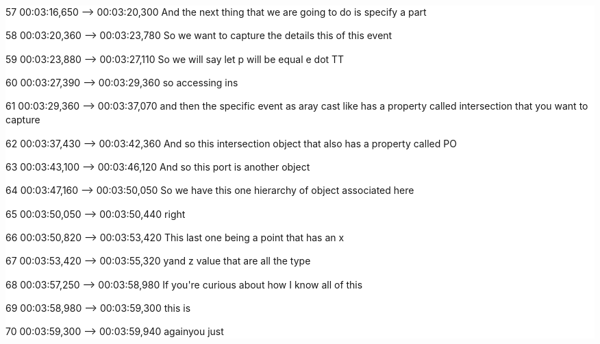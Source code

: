 57
00:03:16,650 --> 00:03:20,300
And the next thing that we are going to do is specify a part

58
00:03:20,360 --> 00:03:23,780
So we want to capture the details this of this event

59
00:03:23,880 --> 00:03:27,110
So we will say let p will be equal e dot TT

60
00:03:27,390 --> 00:03:29,360
so accessing ins

61
00:03:29,360 --> 00:03:37,070
and then the specific event as aray cast like has a property called intersection that you want to capture

62
00:03:37,430 --> 00:03:42,360
And so this intersection object that also has a property called PO

63
00:03:43,100 --> 00:03:46,120
And so this port is another object

64
00:03:47,160 --> 00:03:50,050
So we have this one hierarchy of object associated here

65
00:03:50,050 --> 00:03:50,440
right

66
00:03:50,820 --> 00:03:53,420
This last one being a point that has an x

67
00:03:53,420 --> 00:03:55,320
yand z value that are all the type

68
00:03:57,250 --> 00:03:58,980
If you're curious about how I know all of this

69
00:03:58,980 --> 00:03:59,300
this is

70
00:03:59,300 --> 00:03:59,940
againyou just
